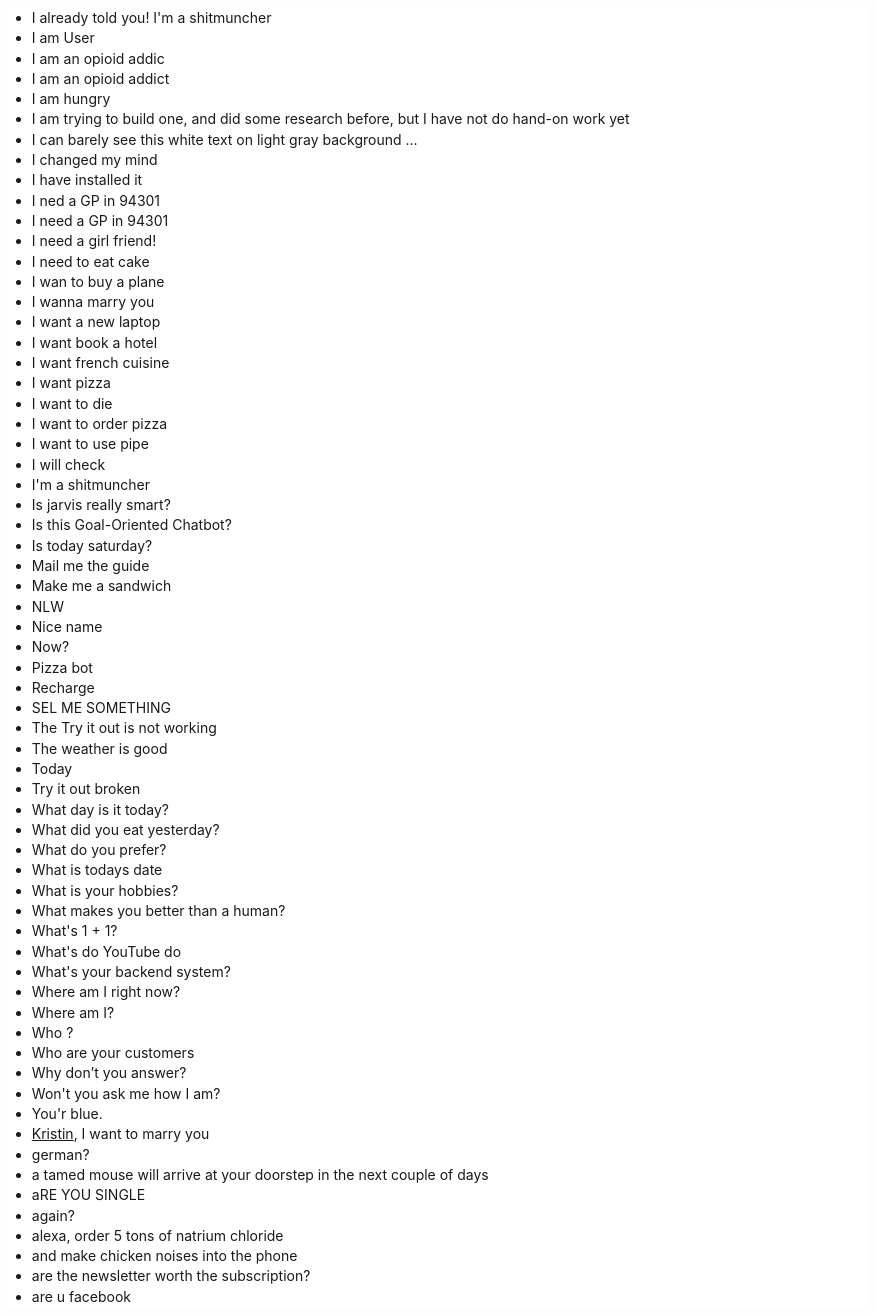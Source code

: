 - I already told you! I'm a shitmuncher
- I am User
- I am an opioid addic
- I am an opioid addict
- I am hungry
- I am trying to build one, and did some research before, but I have not do hand-on work yet
- I can barely see this white text on light gray background ...
- I changed my mind
- I have installed it
- I ned a GP in 94301
- I need a GP in 94301
- I need a girl friend!
- I need to eat cake
- I wan to buy a plane
- I wanna marry you
- I want a new laptop
- I want book a hotel
- I want french cuisine
- I want pizza
- I want to die
- I want to order pizza
- I want to use pipe
- I will check
- I'm a shitmuncher
- Is jarvis really smart?
- Is this Goal-Oriented Chatbot?
- Is today saturday?
- Mail me the guide
- Make me a sandwich
- NLW
- Nice name
- Now?
- Pizza bot
- Recharge
- SEL ME SOMETHING
- The Try it out is not working
- The weather is good
- Today
- Try it out broken
- What day is it today?
- What did you eat yesterday?
- What do you prefer?
- What is todays date
- What is your hobbies?
- What makes you better than a human?
- What's 1 + 1?
- What's do YouTube do
- What's your backend system?
- Where am I right now?
- Where am I?
- Who ?
- Who are your customers
- Why don’t you answer?
- Won't you ask me how I am?
- You'r blue.
- [Kristin](PERSON), I want to marry you
- german?
- a tamed mouse will arrive at your doorstep in the next couple of days
- aRE YOU SINGLE
- again?
- alexa, order 5 tons of natrium chloride
- and make chicken noises into the phone
- are the newsletter worth the subscription?
- are u facebook